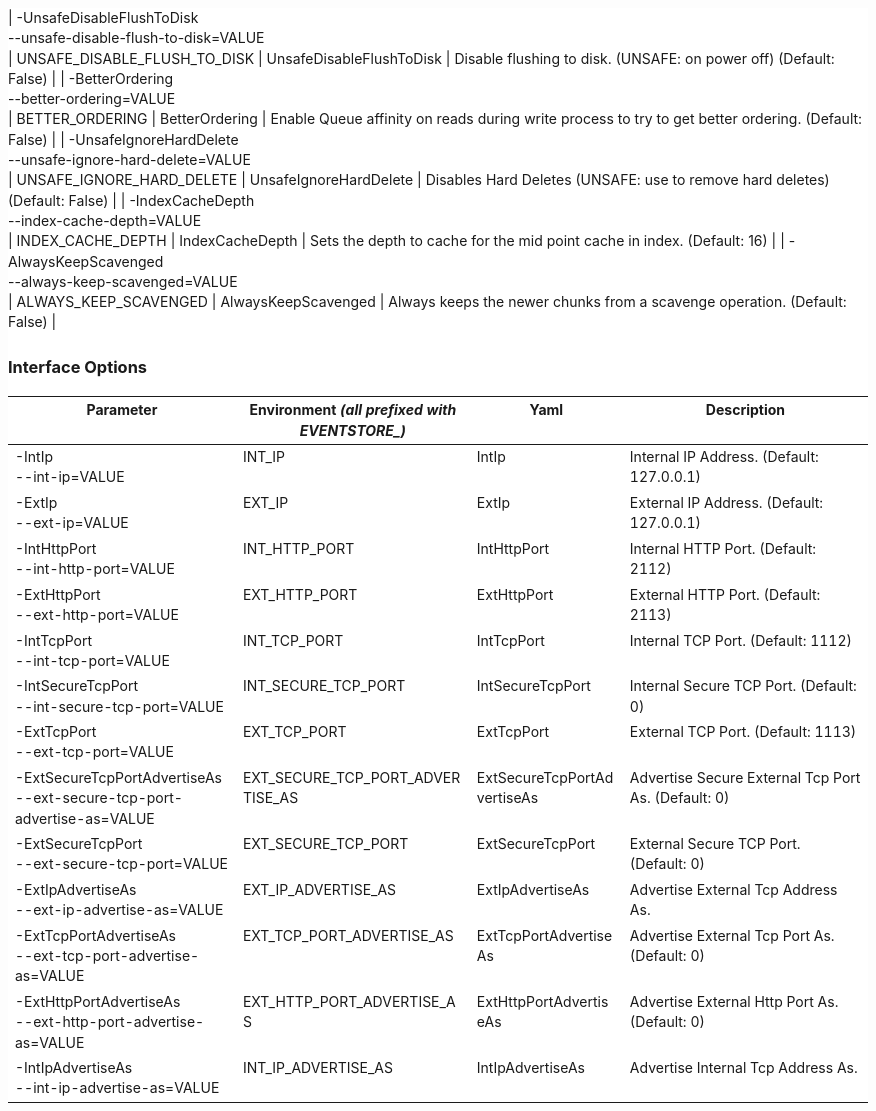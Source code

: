 | -UnsafeDisableFlushToDisk<br/>--unsafe-disable-flush-to-disk=VALUE<br/> | UNSAFE_DISABLE_FLUSH_TO_DISK                   | UnsafeDisableFlushToDisk | Disable flushing to disk.  (UNSAFE: on power off) (Default: False)                                             |
| -BetterOrdering<br/>--better-ordering=VALUE<br/>                        | BETTER_ORDERING                                | BetterOrdering           | Enable Queue affinity on reads during write process to try to get better ordering. (Default: False)            |
| -UnsafeIgnoreHardDelete<br/>--unsafe-ignore-hard-delete=VALUE<br/>      | UNSAFE_IGNORE_HARD_DELETE                      | UnsafeIgnoreHardDelete   | Disables Hard Deletes (UNSAFE: use to remove hard deletes) (Default: False)                                    |
| -IndexCacheDepth<br/>--index-cache-depth=VALUE<br/>                     | INDEX_CACHE_DEPTH                              | IndexCacheDepth          | Sets the depth to cache for the mid point cache in index. (Default: 16)                                        |
| -AlwaysKeepScavenged<br/>--always-keep-scavenged=VALUE<br/>             | ALWAYS_KEEP_SCAVENGED                          | AlwaysKeepScavenged      | Always keeps the newer chunks from a scavenge operation. (Default: False)                                      |

### Interface Options

| Parameter                                                                                     | Environment _(all prefixed with EVENTSTORE\_)_ | Yaml                                | Description                                                                                                            |
| --------------------------------------------------------------------------------------------- | ---------------------------------------------- | ----------------------------------- | ---------------------------------------------------------------------------------------------------------------------- |
| -IntIp<br/>--int-ip=VALUE<br/>                                                                | INT_IP                                         | IntIp                               | Internal IP Address. (Default: 127.0.0.1)                                                                              |
| -ExtIp<br/>--ext-ip=VALUE<br/>                                                                | EXT_IP                                         | ExtIp                               | External IP Address. (Default: 127.0.0.1)                                                                              |
| -IntHttpPort<br/>--int-http-port=VALUE<br/>                                                   | INT_HTTP_PORT                                  | IntHttpPort                         | Internal HTTP Port. (Default: 2112)                                                                                    |
| -ExtHttpPort<br/>--ext-http-port=VALUE<br/>                                                   | EXT_HTTP_PORT                                  | ExtHttpPort                         | External HTTP Port. (Default: 2113)                                                                                    |
| -IntTcpPort<br/>--int-tcp-port=VALUE<br/>                                                     | INT_TCP_PORT                                   | IntTcpPort                          | Internal TCP Port. (Default: 1112)                                                                                     |
| -IntSecureTcpPort<br/>--int-secure-tcp-port=VALUE<br/>                                        | INT_SECURE_TCP_PORT                            | IntSecureTcpPort                    | Internal Secure TCP Port. (Default: 0)                                                                                 |
| -ExtTcpPort<br/>--ext-tcp-port=VALUE<br/>                                                     | EXT_TCP_PORT                                   | ExtTcpPort                          | External TCP Port. (Default: 1113)                                                                                     |
| -ExtSecureTcpPortAdvertiseAs<br/>--ext-secure-tcp-port-advertise-as=VALUE<br/>                | EXT_SECURE_TCP_PORT_ADVERTISE_AS               | ExtSecureTcpPortAdvertiseAs         | Advertise Secure External Tcp Port As. (Default: 0)                                                                    |
| -ExtSecureTcpPort<br/>--ext-secure-tcp-port=VALUE<br/>                                        | EXT_SECURE_TCP_PORT                            | ExtSecureTcpPort                    | External Secure TCP Port. (Default: 0)                                                                                 |
| -ExtIpAdvertiseAs<br/>--ext-ip-advertise-as=VALUE<br/>                                        | EXT_IP_ADVERTISE_AS                            | ExtIpAdvertiseAs                    | Advertise External Tcp Address As.                                                                                     |
| -ExtTcpPortAdvertiseAs<br/>--ext-tcp-port-advertise-as=VALUE<br/>                             | EXT_TCP_PORT_ADVERTISE_AS                      | ExtTcpPortAdvertiseAs               | Advertise External Tcp Port As. (Default: 0)                                                                           |
| -ExtHttpPortAdvertiseAs<br/>--ext-http-port-advertise-as=VALUE<br/>                           | EXT_HTTP_PORT_ADVERTISE_AS                     | ExtHttpPortAdvertiseAs              | Advertise External Http Port As. (Default: 0)                                                                          |
| -IntIpAdvertiseAs<br/>--int-ip-advertise-as=VALUE<br/>                                        | INT_IP_ADVERTISE_AS                            | IntIpAdvertiseAs                    | Advertise Internal Tcp Address As.                                                                                     |